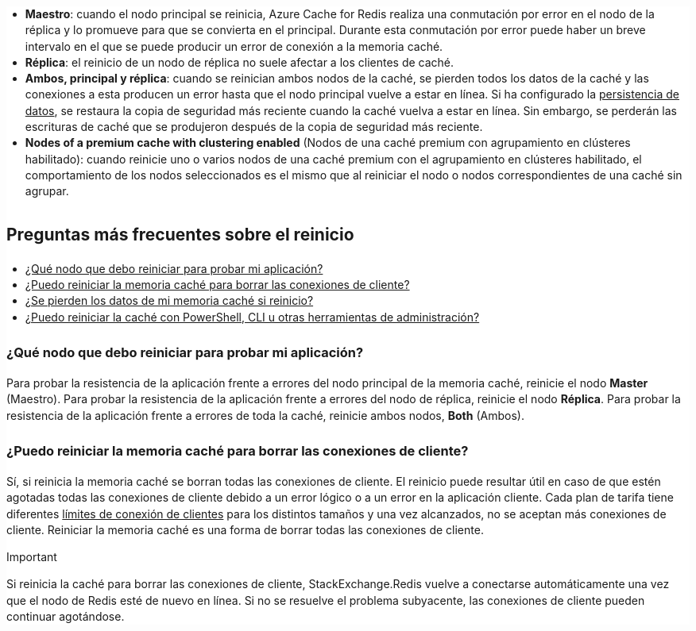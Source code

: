 * **Maestro**: cuando el nodo principal se reinicia, Azure Cache for Redis realiza una conmutación por error en el nodo de la réplica y lo promueve para que se convierta en el principal. Durante esta conmutación por error puede haber un breve intervalo en el que se puede producir un error de conexión a la memoria caché.
* **Réplica**: el reinicio de un nodo de réplica no suele afectar a los clientes de caché.
* **Ambos, principal y réplica**: cuando se reinician ambos nodos de la caché, se pierden todos los datos de la caché y las conexiones a esta producen un error hasta que el nodo principal vuelve a estar en línea. Si ha configurado la [persistencia de datos](cache-how-to-premium-persistence.md), se restaura la copia de seguridad más reciente cuando la caché vuelva a estar en línea. Sin embargo, se perderán las escrituras de caché que se produjeron después de la copia de seguridad más reciente.
* **Nodes of a premium cache with clustering enabled** (Nodos de una caché premium con agrupamiento en clústeres habilitado): cuando reinicie uno o varios nodos de una caché premium con el agrupamiento en clústeres habilitado, el comportamiento de los nodos seleccionados es el mismo que al reiniciar el nodo o nodos correspondientes de una caché sin agrupar.

## <a name="reboot-faq"></a>Preguntas más frecuentes sobre el reinicio

* [¿Qué nodo que debo reiniciar para probar mi aplicación?](#which-node-should-i-reboot-to-test-my-application)
* [¿Puedo reiniciar la memoria caché para borrar las conexiones de cliente?](#can-i-reboot-the-cache-to-clear-client-connections)
* [¿Se pierden los datos de mi memoria caché si reinicio?](#will-i-lose-data-from-my-cache-if-i-do-a-reboot)
* [¿Puedo reiniciar la caché con PowerShell, CLI u otras herramientas de administración?](#can-i-reboot-my-cache-using-powershell-cli-or-other-management-tools)

### <a name="which-node-should-i-reboot-to-test-my-application"></a>¿Qué nodo que debo reiniciar para probar mi aplicación?

Para probar la resistencia de la aplicación frente a errores del nodo principal de la memoria caché, reinicie el nodo **Master** (Maestro). Para probar la resistencia de la aplicación frente a errores del nodo de réplica, reinicie el nodo **Réplica**. Para probar la resistencia de la aplicación frente a errores de toda la caché, reinicie ambos nodos, **Both** (Ambos).

### <a name="can-i-reboot-the-cache-to-clear-client-connections"></a>¿Puedo reiniciar la memoria caché para borrar las conexiones de cliente?

Sí, si reinicia la memoria caché se borran todas las conexiones de cliente. El reinicio puede resultar útil en caso de que estén agotadas todas las conexiones de cliente debido a un error lógico o a un error en la aplicación cliente. Cada plan de tarifa tiene diferentes [límites de conexión de clientes](cache-configure.md#default-redis-server-configuration) para los distintos tamaños y una vez alcanzados, no se aceptan más conexiones de cliente. Reiniciar la memoria caché es una forma de borrar todas las conexiones de cliente.

> [!IMPORTANT]
> Si reinicia la caché para borrar las conexiones de cliente, StackExchange.Redis vuelve a conectarse automáticamente una vez que el nodo de Redis esté de nuevo en línea. Si no se resuelve el problema subyacente, las conexiones de cliente pueden continuar agotándose.
>
>
